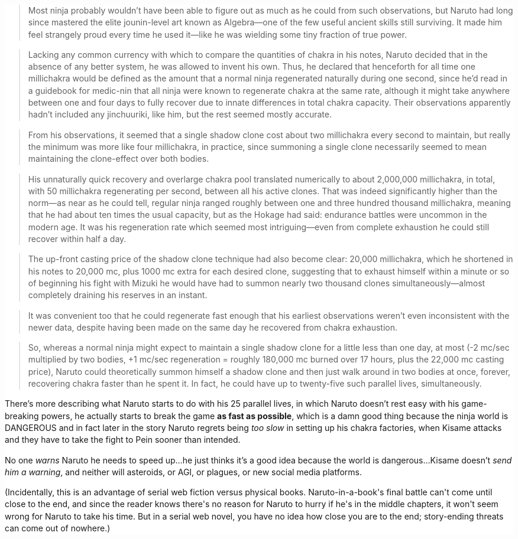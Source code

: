 > Most ninja probably wouldn’t have been able to figure out as much as he could from such observations, but Naruto had long since mastered the elite jounin-level art known as Algebra—one of the few useful ancient skills still surviving. It made him feel strangely proud every time he used it—like he was wielding some tiny fraction of true power.

> Lacking any common currency with which to compare the quantities of chakra in his notes, Naruto decided that in the absence of any better system, he was allowed to invent his own. Thus, he declared that henceforth for all time one millichakra would be defined as the amount that a normal ninja regenerated naturally during one second, since he’d read in a guidebook for medic-nin that all ninja were known to regenerate chakra at the same rate, although it might take anywhere between one and four days to fully recover due to innate differences in total chakra capacity. Their observations apparently hadn’t included any jinchuuriki, like him, but the rest seemed mostly accurate.

> From his observations, it seemed that a single shadow clone cost about two millichakra every second to maintain, but really the minimum was more like four millichakra, in practice, since summoning a single clone necessarily seemed to mean maintaining the clone-effect over both bodies.

> His unnaturally quick recovery and overlarge chakra pool translated numerically to about 2,000,000 millichakra, in total, with 50 millichakra regenerating per second, between all his active clones. That was indeed significantly higher than the norm—as near as he could tell, regular ninja ranged roughly between one and three hundred thousand millichakra, meaning that he had about ten times the usual capacity, but as the Hokage had said: endurance battles were uncommon in the modern age. It was his regeneration rate which seemed most intriguing—even from complete exhaustion he could still recover within half a day.

> The up-front casting price of the shadow clone technique had also become clear: 20,000 millichakra, which he shortened in his notes to 20,000 mc, plus 1000 mc extra for each desired clone, suggesting that to exhaust himself within a minute or so of beginning his fight with Mizuki he would have had to summon nearly two thousand clones simultaneously—almost completely draining his reserves in an instant.

> It was convenient too that he could regenerate fast enough that his earliest observations weren’t even inconsistent with the newer data, despite having been made on the same day he recovered from chakra exhaustion.

> So, whereas a normal ninja might expect to maintain a single shadow clone for a little less than one day, at most (-2 mc/sec multiplied by two bodies, +1 mc/sec regeneration = roughly 180,000 mc burned over 17 hours, plus the 22,000 mc casting price), Naruto could theoretically summon himself a shadow clone and then just walk around in two bodies at once, forever, recovering chakra faster than he spent it. In fact, he could have up to twenty-five such parallel lives, simultaneously.

There’s more describing what Naruto starts to do with his 25 parallel lives, in which Naruto doesn’t rest easy with his game-breaking powers, he actually starts to break the game **as fast as possible**, which is a damn good thing because the ninja world is DANGEROUS and in fact later in the story Naruto regrets being *too slow* in setting up his chakra factories, when Kisame attacks and they have to take the fight to Pein sooner than intended.

No one *warns* Naruto he needs to speed up…he just thinks it’s a good idea because the world is dangerous…Kisame doesn’t *send him a warning*, and neither will asteroids, or AGI, or plagues, or new social media platforms.

(Incidentally, this is an advantage of serial web fiction versus physical books. Naruto-in-a-book's final battle can't come until close to the end, and since the reader knows there's no reason for Naruto to hurry if he's in the middle chapters, it won't seem wrong for Naruto to take his time. But in a serial web novel, you have no idea how close you are to the end; story-ending threats can come out of nowhere.)
